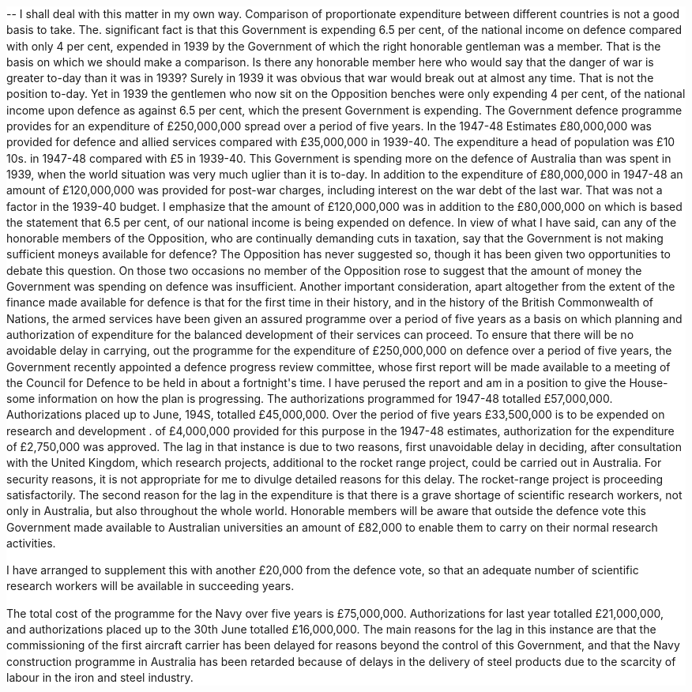 -- I shall deal with this matter in my own way. Comparison of proportionate expenditure between different countries is not a good basis to take. The. significant fact is that this Government is expending 6.5 per cent, of the national income on defence compared with only 4 per cent, expended in 1939 by the Government of which the right honorable gentleman was a member. That is the basis on which we should make a comparison. Is there any honorable member here who would say that the danger of war is greater to-day than it was in 1939? Surely in 1939 it was obvious that war would break out at almost any time. That is not the position to-day. Yet in 1939 the gentlemen who now sit on the Opposition benches were only expending 4 per cent, of the national income  upon  defence as against 6.5 per cent, which the present Government is expending. The Government defence programme provides for an expenditure of £250,000,000 spread over a period of five years. In the 1947-48 Estimates £80,000,000 was provided for defence and allied services compared with £35,000,000 in 1939-40. The expenditure a head of population was £10 10s. in 1947-48 compared with £5 in 1939-40. This Government is spending more on the defence of Australia than was spent in 1939, when the world situation was very much uglier than it is to-day. In addition to the expenditure of £80,000,000 in 1947-48 an amount of £120,000,000 was provided for post-war charges, including interest on the war debt of the last war. That was not a factor in the 1939-40 budget. I emphasize that the amount of £120,000,000 was in addition to the £80,000,000 on which is based the statement that 6.5 per cent, of our national income is being expended on defence. In view of what I have said, can any of the honorable members of the Opposition, who are continually demanding cuts in taxation, say that the Government is not making sufficient moneys available for defence? The Opposition has never suggested so, though it has been given two opportunities to debate this question. On those two occasions no member of the Opposition rose to suggest that the amount of money the Government was spending on defence was insufficient. Another important consideration, apart altogether from the extent of the finance made available for defence is that for the first time in their history, and in the history of the British Commonwealth of Nations, the armed services have been given an assured programme over a period of five years as a basis on which planning and authorization of expenditure for the balanced development of their services can proceed. To ensure that there will be no avoidable delay in carrying, out the programme for the expenditure of £250,000,000 on defence over a period of five years, the Government recently appointed a defence progress review committee, whose first report will be made available to a meeting of the Council for Defence to be held in about a fortnight's time. I have perused the report and am in a position to give the House- some information on how the plan is progressing. The authorizations programmed for 1947-48 totalled £57,000,000. Authorizations placed up to June, 194S, totalled £45,000,000. Over the period of five years £33,500,000 is to be expended on research and development . of £4,000,000 provided for this purpose in the 1947-48 estimates, authorization for the expenditure of £2,750,000 was approved. The lag in that instance is due to two reasons, first unavoidable delay in deciding, after consultation with the United Kingdom, which research projects, additional to the rocket range project, could be carried out in Australia. For security reasons, it is not appropriate for me to divulge detailed reasons for this delay. The rocket-range project is proceeding satisfactorily. The second reason for the lag in the expenditure is that there is a grave shortage of scientific research workers, not only in Australia, but also throughout the whole world. Honorable members will be aware that outside the defence vote this Government made available to Australian universities an amount of £82,000 to enable them to carry on their normal research activities. 

I have arranged to supplement this with another £20,000 from the defence vote, so that an adequate number of scientific research workers will be available in succeeding years. 

The total cost of the programme for the Navy over five years is £75,000,000. Authorizations for last year totalled £21,000,000, and authorizations placed up to the 30th June totalled £16,000,000. The main reasons for the lag in this instance are that the commissioning of the first aircraft carrier has been delayed for reasons beyond the control of this Government, and that the Navy construction programme in Australia has been retarded because of delays in the delivery of steel products due to the scarcity of labour in the iron and steel industry. 
